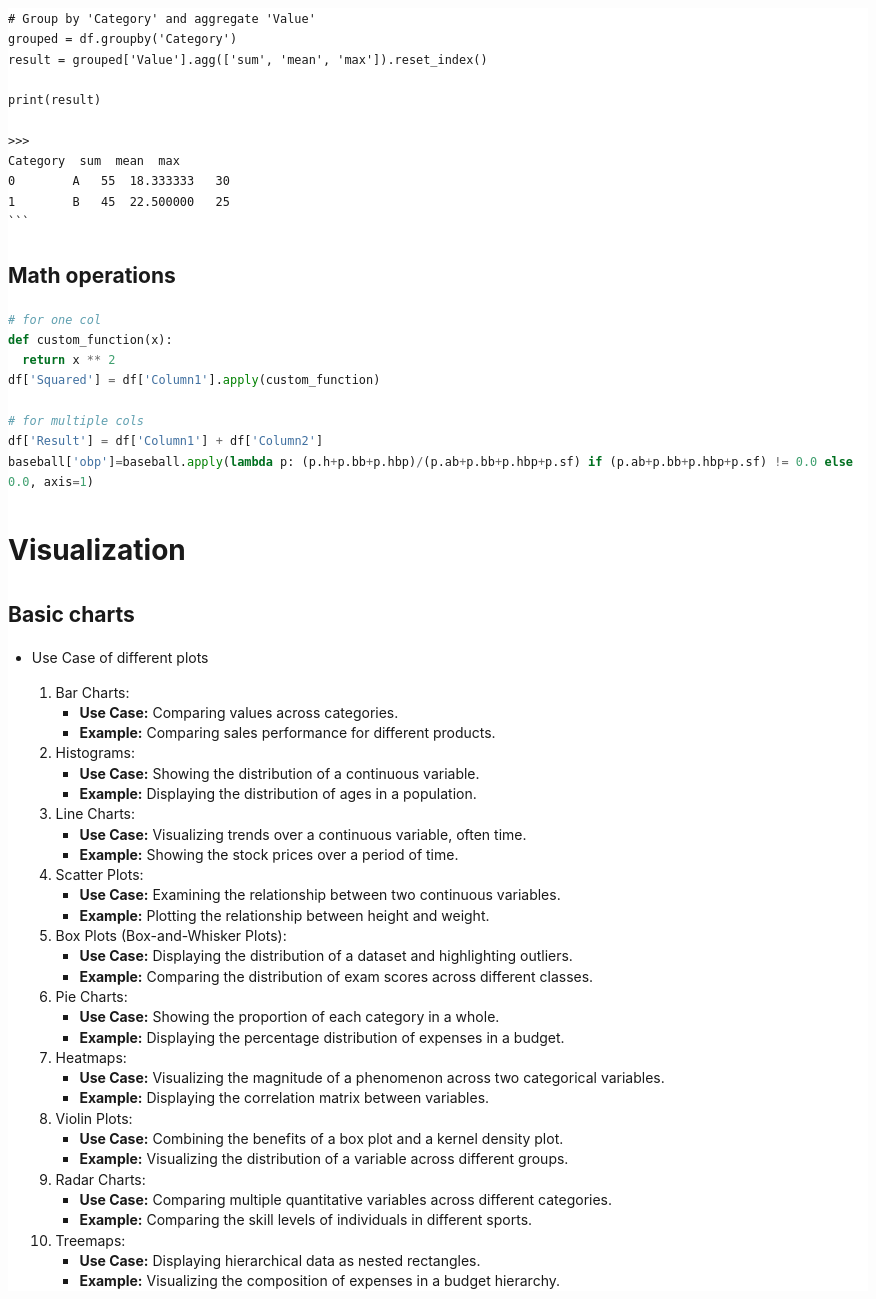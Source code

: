     # Group by 'Category' and aggregate 'Value'
    grouped = df.groupby('Category')
    result = grouped['Value'].agg(['sum', 'mean', 'max']).reset_index()
    
    print(result)
    
    >>>
    Category  sum  mean  max
    0        A   55  18.333333   30
    1        B   45  22.500000   25
    ```

## Math operations

```python
# for one col
def custom_function(x):
  return x ** 2
df['Squared'] = df['Column1'].apply(custom_function)

# for multiple cols
df['Result'] = df['Column1'] + df['Column2']
baseball['obp']=baseball.apply(lambda p: (p.h+p.bb+p.hbp)/(p.ab+p.bb+p.hbp+p.sf) if (p.ab+p.bb+p.hbp+p.sf) != 0.0 else 0.0, axis=1)
```

# Visualization

## Basic charts

- Use Case of different plots

    1. Bar Charts:
       - **Use Case:** Comparing values across categories.
       - **Example:** Comparing sales performance for different products.
    2. Histograms:
       - **Use Case:** Showing the distribution of a continuous variable.
       - **Example:** Displaying the distribution of ages in a population.
    3. Line Charts:
       - **Use Case:** Visualizing trends over a continuous variable, often time.
       - **Example:** Showing the stock prices over a period of time.
    4. Scatter Plots:
       - **Use Case:** Examining the relationship between two continuous variables.
       - **Example:** Plotting the relationship between height and weight.
    5. Box Plots (Box-and-Whisker Plots):
       - **Use Case:** Displaying the distribution of a dataset and highlighting outliers.
       - **Example:** Comparing the distribution of exam scores across different classes.
    6. Pie Charts:
       - **Use Case:** Showing the proportion of each category in a whole.
       - **Example:** Displaying the percentage distribution of expenses in a budget.
    7. Heatmaps:
       - **Use Case:** Visualizing the magnitude of a phenomenon across two categorical variables.
       - **Example:** Displaying the correlation matrix between variables.
    8. Violin Plots:
       - **Use Case:** Combining the benefits of a box plot and a kernel density plot.
       - **Example:** Visualizing the distribution of a variable across different groups.
    9. Radar Charts:
       - **Use Case:** Comparing multiple quantitative variables across different categories.
       - **Example:** Comparing the skill levels of individuals in different sports.
    10. Treemaps:
        - **Use Case:** Displaying hierarchical data as nested rectangles.
        - **Example:** Visualizing the composition of expenses in a budget hierarchy.